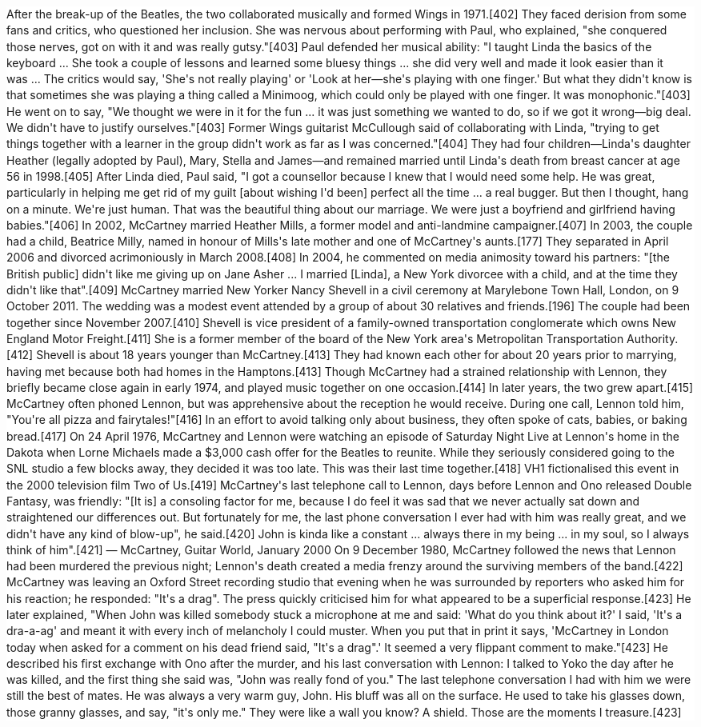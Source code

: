 After the break-up of the Beatles, the two collaborated musically and formed Wings in 1971.[402] They faced derision from some fans and critics, who questioned her inclusion. She was nervous about performing with Paul, who explained, "she conquered those nerves, got on with it and was really gutsy."[403] Paul defended her musical ability: "I taught Linda the basics of the keyboard ... She took a couple of lessons and learned some bluesy things ... she did very well and made it look easier than it was ... The critics would say, 'She's not really playing' or 'Look at her—she's playing with one finger.' But what they didn't know is that sometimes she was playing a thing called a Minimoog, which could only be played with one finger. It was monophonic."[403] He went on to say, "We thought we were in it for the fun ... it was just something we wanted to do, so if we got it wrong—big deal. We didn't have to justify ourselves."[403] Former Wings guitarist McCullough said of collaborating with Linda, "trying to get things together with a learner in the group didn't work as far as I was concerned."[404]
They had four children—Linda's daughter Heather (legally adopted by Paul), Mary, Stella and James—and remained married until Linda's death from breast cancer at age 56 in 1998.[405] After Linda died, Paul said, "I got a counsellor because I knew that I would need some help. He was great, particularly in helping me get rid of my guilt [about wishing I'd been] perfect all the time ... a real bugger. But then I thought, hang on a minute. We're just human. That was the beautiful thing about our marriage. We were just a boyfriend and girlfriend having babies."[406]
In 2002, McCartney married Heather Mills, a former model and anti-landmine campaigner.[407] In 2003, the couple had a child, Beatrice Milly, named in honour of Mills's late mother and one of McCartney's aunts.[177] They separated in April 2006 and divorced acrimoniously in March 2008.[408] In 2004, he commented on media animosity toward his partners: "[the British public] didn't like me giving up on Jane Asher ... I married [Linda], a New York divorcee with a child, and at the time they didn't like that".[409]
McCartney married New Yorker Nancy Shevell in a civil ceremony at Marylebone Town Hall, London, on 9 October 2011. The wedding was a modest event attended by a group of about 30 relatives and friends.[196] The couple had been together since November 2007.[410] Shevell is vice president of a family-owned transportation conglomerate which owns New England Motor Freight.[411] She is a former member of the board of the New York area's Metropolitan Transportation Authority.[412] Shevell is about 18 years younger than McCartney.[413] They had known each other for about 20 years prior to marrying, having met because both had homes in the Hamptons.[413]
Though McCartney had a strained relationship with Lennon, they briefly became close again in early 1974, and played music together on one occasion.[414] In later years, the two grew apart.[415] McCartney often phoned Lennon, but was apprehensive about the reception he would receive. During one call, Lennon told him, "You're all pizza and fairytales!"[416] In an effort to avoid talking only about business, they often spoke of cats, babies, or baking bread.[417]
On 24 April 1976, McCartney and Lennon were watching an episode of Saturday Night Live at Lennon's home in the Dakota when Lorne Michaels made a $3,000 cash offer for the Beatles to reunite. While they seriously considered going to the SNL studio a few blocks away, they decided it was too late. This was their last time together.[418] VH1 fictionalised this event in the 2000 television film Two of Us.[419] McCartney's last telephone call to Lennon, days before Lennon and Ono released Double Fantasy, was friendly: "[It is] a consoling factor for me, because I do feel it was sad that we never actually sat down and straightened our differences out. But fortunately for me, the last phone conversation I ever had with him was really great, and we didn't have any kind of blow-up", he said.[420]
John is kinda like a constant ... always there in my being ... in my soul, so I always think of him".[421]
— McCartney, Guitar World, January 2000
On 9 December 1980, McCartney followed the news that Lennon had been murdered the previous night; Lennon's death created a media frenzy around the surviving members of the band.[422] McCartney was leaving an Oxford Street recording studio that evening when he was surrounded by reporters who asked him for his reaction; he responded: "It's a drag". The press quickly criticised him for what appeared to be a superficial response.[423] He later explained, "When John was killed somebody stuck a microphone at me and said: 'What do you think about it?' I said, 'It's a dra-a-ag' and meant it with every inch of melancholy I could muster. When you put that in print it says, 'McCartney in London today when asked for a comment on his dead friend said, "It's a drag".' It seemed a very flippant comment to make."[423] He described his first exchange with Ono after the murder, and his last conversation with Lennon:
I talked to Yoko the day after he was killed, and the first thing she said was, "John was really fond of you." The last telephone conversation I had with him we were still the best of mates. He was always a very warm guy, John. His bluff was all on the surface. He used to take his glasses down, those granny glasses, and say, "it's only me." They were like a wall you know? A shield. Those are the moments I treasure.[423]